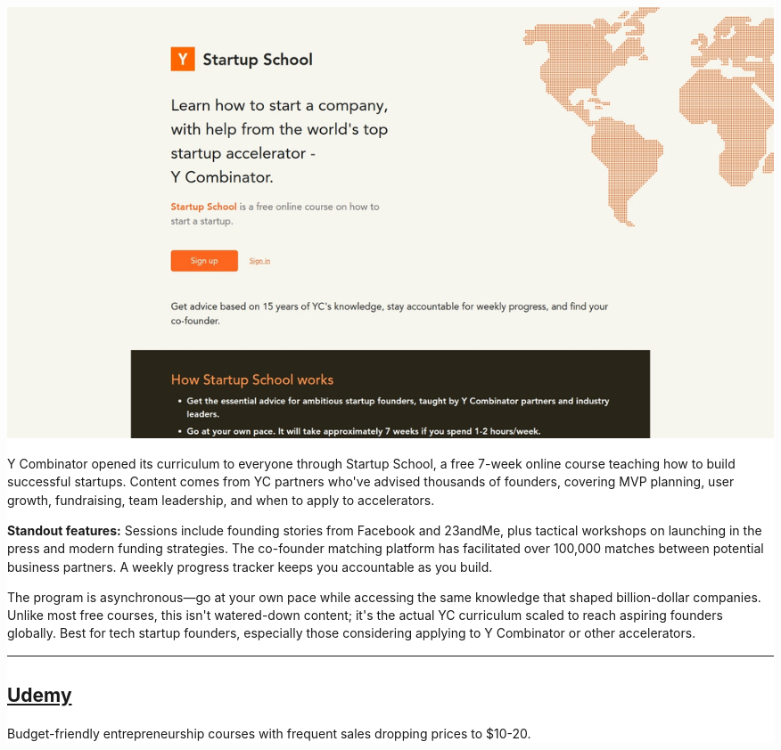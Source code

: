 ![Y Combinator Startup School Screenshot](image/startupschool.webp)


Y Combinator opened its curriculum to everyone through Startup School, a free 7-week online course teaching how to build successful startups. Content comes from YC partners who've advised thousands of founders, covering MVP planning, user growth, fundraising, team leadership, and when to apply to accelerators.

**Standout features:** Sessions include founding stories from Facebook and 23andMe, plus tactical workshops on launching in the press and modern funding strategies. The co-founder matching platform has facilitated over 100,000 matches between potential business partners. A weekly progress tracker keeps you accountable as you build.

The program is asynchronous—go at your own pace while accessing the same knowledge that shaped billion-dollar companies. Unlike most free courses, this isn't watered-down content; it's the actual YC curriculum scaled to reach aspiring founders globally. Best for tech startup founders, especially those considering applying to Y Combinator or other accelerators.

***

## **[Udemy](https://udemy.com)**

Budget-friendly entrepreneurship courses with frequent sales dropping prices to $10-20.

